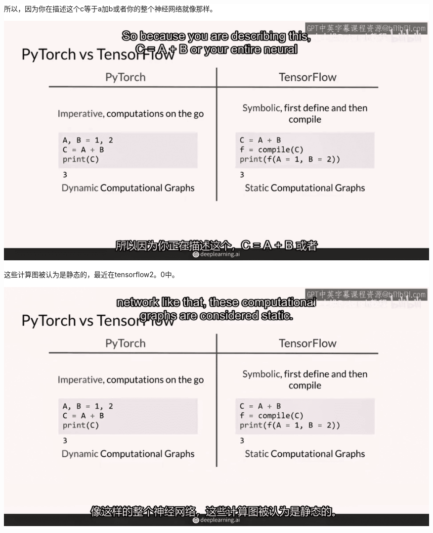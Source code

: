 所以，因为你在描述这个c等于a加b或者你的整个神经网络就像那样。

![](img/cfd4115b4dabb63861ce5852d90dfad6_36.png)

这些计算图被认为是静态的，最近在tensorflow2。0中。

![](img/cfd4115b4dabb63861ce5852d90dfad6_38.png)
